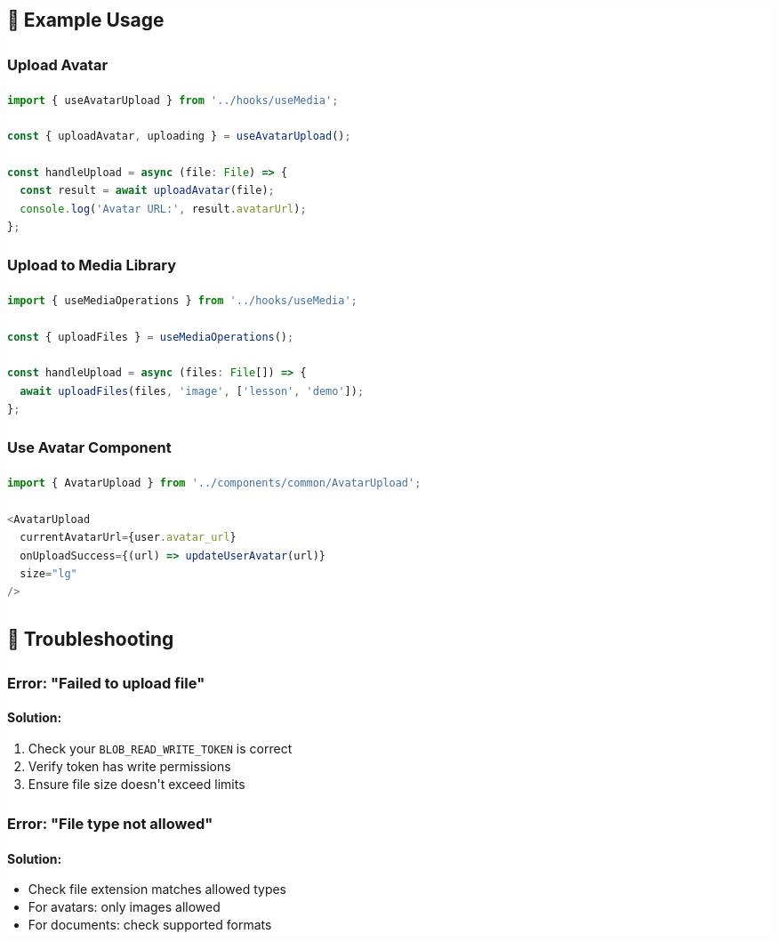 ## 🎨 Example Usage

### Upload Avatar

```typescript
import { useAvatarUpload } from '../hooks/useMedia';

const { uploadAvatar, uploading } = useAvatarUpload();

const handleUpload = async (file: File) => {
  const result = await uploadAvatar(file);
  console.log('Avatar URL:', result.avatarUrl);
};
```

### Upload to Media Library

```typescript
import { useMediaOperations } from '../hooks/useMedia';

const { uploadFiles } = useMediaOperations();

const handleUpload = async (files: File[]) => {
  await uploadFiles(files, 'image', ['lesson', 'demo']);
};
```

### Use Avatar Component

```typescript
import { AvatarUpload } from '../components/common/AvatarUpload';

<AvatarUpload
  currentAvatarUrl={user.avatar_url}
  onUploadSuccess={(url) => updateUserAvatar(url)}
  size="lg"
/>
```

## 🐛 Troubleshooting

### Error: "Failed to upload file"

**Solution:**
1. Check your `BLOB_READ_WRITE_TOKEN` is correct
2. Verify token has write permissions
3. Ensure file size doesn't exceed limits

### Error: "File type not allowed"

**Solution:**
- Check file extension matches allowed types
- For avatars: only images allowed
- For documents: check supported formats
